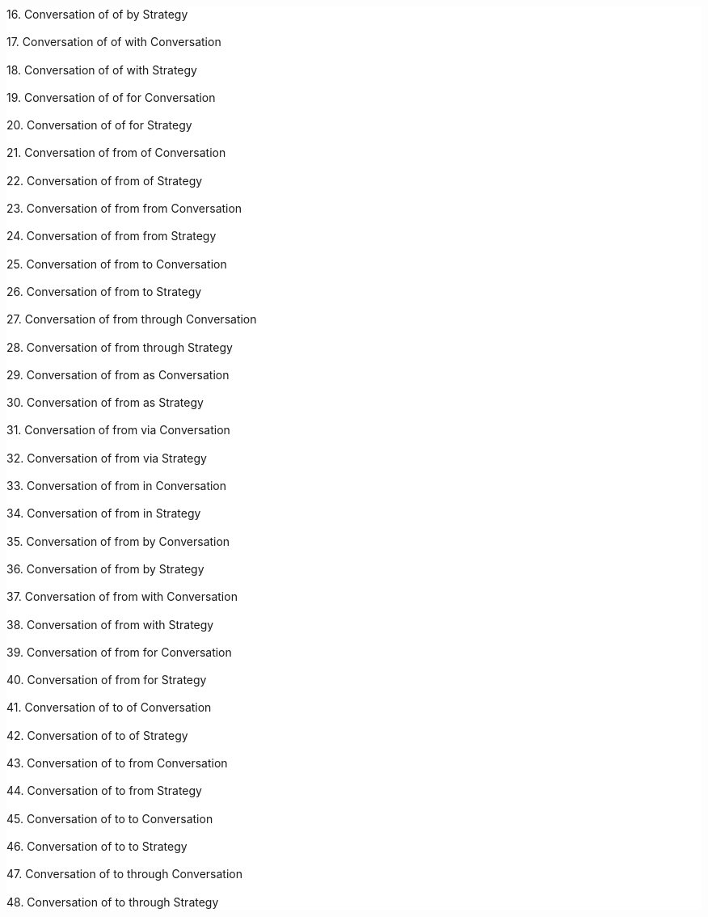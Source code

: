 16\. Conversation of of by Strategy  

17\. Conversation of of with Conversation  

18\. Conversation of of with Strategy  

19\. Conversation of of for Conversation  

20\. Conversation of of for Strategy  

21\. Conversation of from of Conversation  

22\. Conversation of from of Strategy  

23\. Conversation of from from Conversation  

24\. Conversation of from from Strategy  

25\. Conversation of from to Conversation  

26\. Conversation of from to Strategy  

27\. Conversation of from through Conversation  

28\. Conversation of from through Strategy  

29\. Conversation of from as Conversation  

30\. Conversation of from as Strategy  

31\. Conversation of from via Conversation  

32\. Conversation of from via Strategy  

33\. Conversation of from in Conversation  

34\. Conversation of from in Strategy  

35\. Conversation of from by Conversation  

36\. Conversation of from by Strategy  

37\. Conversation of from with Conversation  

38\. Conversation of from with Strategy  

39\. Conversation of from for Conversation  

40\. Conversation of from for Strategy  

41\. Conversation of to of Conversation  

42\. Conversation of to of Strategy  

43\. Conversation of to from Conversation  

44\. Conversation of to from Strategy  

45\. Conversation of to to Conversation  

46\. Conversation of to to Strategy  

47\. Conversation of to through Conversation  

48\. Conversation of to through Strategy  
